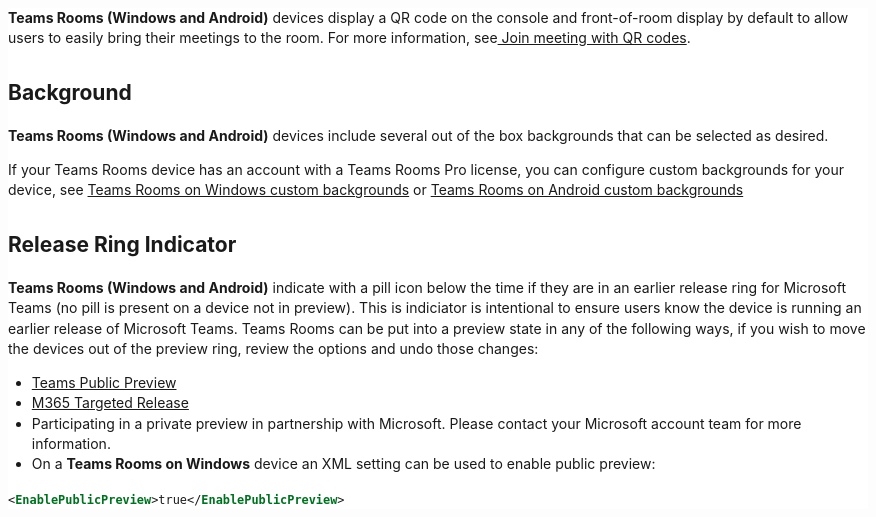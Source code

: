 **Teams Rooms (Windows and Android)** devices display a QR code on the console and front-of-room display by default to allow users to easily bring their meetings to the room. For more information, see[ Join meeting with QR codes](/microsoftteams/rooms/teams-rooms-qr-codes).

## Background

**Teams Rooms (Windows and Android)** devices include several out of the box backgrounds that can be selected as desired. 

If your Teams Rooms device has an account with a Teams Rooms Pro license, you can configure custom backgrounds for your device, see [Teams Rooms on Windows custom backgrounds](/microsoftteams/rooms/custom-backgrounds) or [Teams Rooms on Android custom backgrounds](/microsoftteams/rooms/custom-backgrounds-android)

## Release Ring Indicator

**Teams Rooms (Windows and Android)** indicate with a pill icon below the time if they are in an earlier release ring for Microsoft Teams (no pill is present on a device not in preview). This is indiciator is intentional to ensure users know the device is running an earlier release of Microsoft Teams. Teams Rooms can be put into a preview state in any of the following ways, if you wish to move the devices out of the preview ring, review the options and undo those changes:
- [Teams Public Preview](/microsoftteams/public-preview-doc-updates)
- [M365 Targeted Release](/microsoft-365/admin/manage/release-options-in-office-365)
- Participating in a private preview in partnership with Microsoft. Please contact your Microsoft account team for more information.
- On a **Teams Rooms on Windows** device an XML setting can be used to enable public preview:

```xml
<EnablePublicPreview>true</EnablePublicPreview>
```

